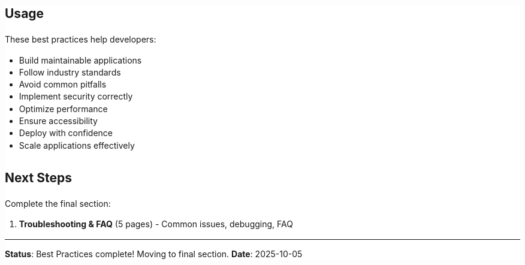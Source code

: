 ## Usage

These best practices help developers:
- Build maintainable applications
- Follow industry standards
- Avoid common pitfalls
- Implement security correctly
- Optimize performance
- Ensure accessibility
- Deploy with confidence
- Scale applications effectively

## Next Steps

Complete the final section:
1. **Troubleshooting & FAQ** (5 pages) - Common issues, debugging, FAQ

---

**Status**: Best Practices complete! Moving to final section.
**Date**: 2025-10-05
